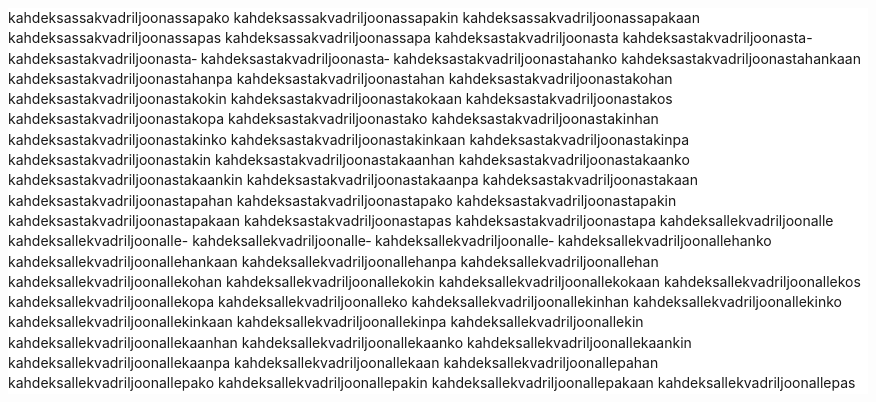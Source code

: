 kahdeksassakvadriljoonassapako
kahdeksassakvadriljoonassapakin
kahdeksassakvadriljoonassapakaan
kahdeksassakvadriljoonassapas
kahdeksassakvadriljoonassapa
kahdeksastakvadriljoonasta
kahdeksastakvadriljoonasta-
kahdeksastakvadriljoonasta‐
kahdeksastakvadriljoonasta‑
kahdeksastakvadriljoonastahanko
kahdeksastakvadriljoonastahankaan
kahdeksastakvadriljoonastahanpa
kahdeksastakvadriljoonastahan
kahdeksastakvadriljoonastakohan
kahdeksastakvadriljoonastakokin
kahdeksastakvadriljoonastakokaan
kahdeksastakvadriljoonastakos
kahdeksastakvadriljoonastakopa
kahdeksastakvadriljoonastako
kahdeksastakvadriljoonastakinhan
kahdeksastakvadriljoonastakinko
kahdeksastakvadriljoonastakinkaan
kahdeksastakvadriljoonastakinpa
kahdeksastakvadriljoonastakin
kahdeksastakvadriljoonastakaanhan
kahdeksastakvadriljoonastakaanko
kahdeksastakvadriljoonastakaankin
kahdeksastakvadriljoonastakaanpa
kahdeksastakvadriljoonastakaan
kahdeksastakvadriljoonastapahan
kahdeksastakvadriljoonastapako
kahdeksastakvadriljoonastapakin
kahdeksastakvadriljoonastapakaan
kahdeksastakvadriljoonastapas
kahdeksastakvadriljoonastapa
kahdeksallekvadriljoonalle
kahdeksallekvadriljoonalle-
kahdeksallekvadriljoonalle‐
kahdeksallekvadriljoonalle‑
kahdeksallekvadriljoonallehanko
kahdeksallekvadriljoonallehankaan
kahdeksallekvadriljoonallehanpa
kahdeksallekvadriljoonallehan
kahdeksallekvadriljoonallekohan
kahdeksallekvadriljoonallekokin
kahdeksallekvadriljoonallekokaan
kahdeksallekvadriljoonallekos
kahdeksallekvadriljoonallekopa
kahdeksallekvadriljoonalleko
kahdeksallekvadriljoonallekinhan
kahdeksallekvadriljoonallekinko
kahdeksallekvadriljoonallekinkaan
kahdeksallekvadriljoonallekinpa
kahdeksallekvadriljoonallekin
kahdeksallekvadriljoonallekaanhan
kahdeksallekvadriljoonallekaanko
kahdeksallekvadriljoonallekaankin
kahdeksallekvadriljoonallekaanpa
kahdeksallekvadriljoonallekaan
kahdeksallekvadriljoonallepahan
kahdeksallekvadriljoonallepako
kahdeksallekvadriljoonallepakin
kahdeksallekvadriljoonallepakaan
kahdeksallekvadriljoonallepas